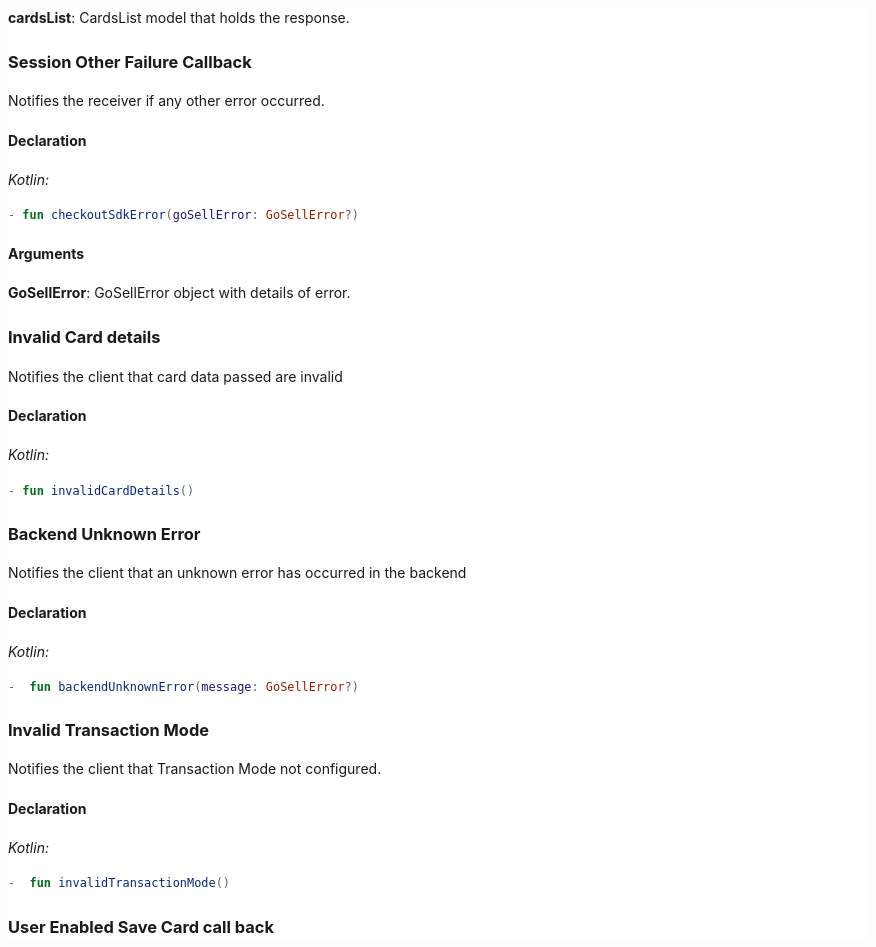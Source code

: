 **cardsList**: CardsList model that holds the response.

<a name="session_error_callback"></a>
### Session Other Failure Callback

Notifies the receiver if any other error occurred.

#### Declaration

*Kotlin:*

```kotlin
- fun checkoutSdkError(goSellError: GoSellError?)
```

#### Arguments

**GoSellError**: GoSellError object with details of error.

<a name="invalid_card_details"></a>
### Invalid Card details

Notifies the client that card data passed are invalid

#### Declaration

*Kotlin:*

```kotlin
- fun invalidCardDetails()
```
<a name="backecnd_unknow_error"></a>
### Backend Unknown Error

Notifies the client that an unknown error has occurred in the backend

#### Declaration

*Kotlin:*

```kotlin
-  fun backendUnknownError(message: GoSellError?)
```

<a name="invalid_transaction_mode"></a>
### Invalid Transaction Mode

Notifies the client that Transaction Mode not configured.

#### Declaration

*Kotlin:*

```kotlin
-  fun invalidTransactionMode()
```

<a name="user_enabled_save_card_option"></a>
### User Enabled Save Card call back
